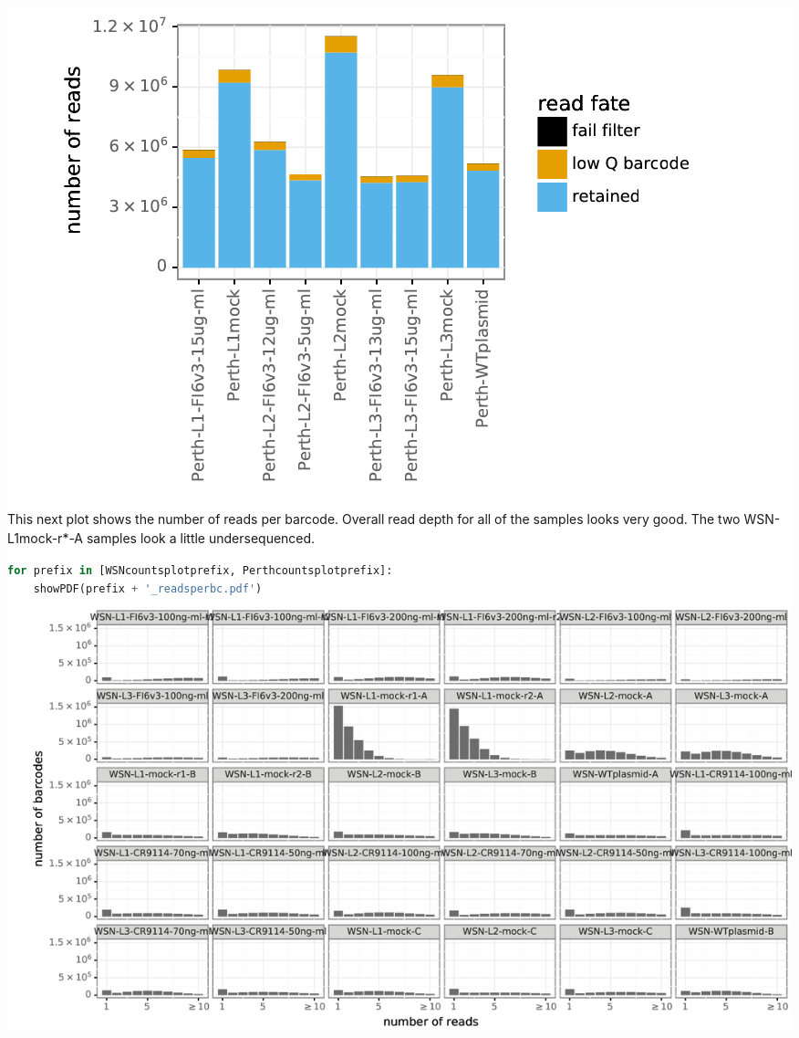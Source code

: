 

![png](analysis_notebook_files/analysis_notebook_14_1.png)


This next plot shows the number of reads per barcode.
Overall read depth for all of the samples looks very good. 
The two WSN-L1mock-r*-A samples look a little undersequenced.


```python
for prefix in [WSNcountsplotprefix, Perthcountsplotprefix]:
    showPDF(prefix + '_readsperbc.pdf')
```


![png](analysis_notebook_files/analysis_notebook_16_0.png)
